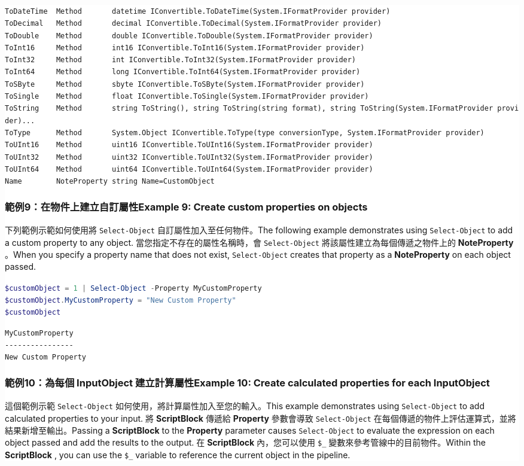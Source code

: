 ```Output
ToDateTime  Method       datetime IConvertible.ToDateTime(System.IFormatProvider provider)
ToDecimal   Method       decimal IConvertible.ToDecimal(System.IFormatProvider provider)
ToDouble    Method       double IConvertible.ToDouble(System.IFormatProvider provider)
ToInt16     Method       int16 IConvertible.ToInt16(System.IFormatProvider provider)
ToInt32     Method       int IConvertible.ToInt32(System.IFormatProvider provider)
ToInt64     Method       long IConvertible.ToInt64(System.IFormatProvider provider)
ToSByte     Method       sbyte IConvertible.ToSByte(System.IFormatProvider provider)
ToSingle    Method       float IConvertible.ToSingle(System.IFormatProvider provider)
ToString    Method       string ToString(), string ToString(string format), string ToString(System.IFormatProvider provider)...
ToType      Method       System.Object IConvertible.ToType(type conversionType, System.IFormatProvider provider)
ToUInt16    Method       uint16 IConvertible.ToUInt16(System.IFormatProvider provider)
ToUInt32    Method       uint32 IConvertible.ToUInt32(System.IFormatProvider provider)
ToUInt64    Method       uint64 IConvertible.ToUInt64(System.IFormatProvider provider)
Name        NoteProperty string Name=CustomObject
```

### <span data-ttu-id="28b70-162">範例9：在物件上建立自訂屬性</span><span class="sxs-lookup"><span data-stu-id="28b70-162">Example 9: Create custom properties on objects</span></span>

<span data-ttu-id="28b70-163">下列範例示範如何使用將 `Select-Object` 自訂屬性加入至任何物件。</span><span class="sxs-lookup"><span data-stu-id="28b70-163">The following example demonstrates using `Select-Object` to add a custom property to any object.</span></span>
<span data-ttu-id="28b70-164">當您指定不存在的屬性名稱時，會 `Select-Object` 將該屬性建立為每個傳遞之物件上的 **NoteProperty** 。</span><span class="sxs-lookup"><span data-stu-id="28b70-164">When you specify a property name that does not exist, `Select-Object` creates that property as a **NoteProperty** on each object passed.</span></span>

```powershell
$customObject = 1 | Select-Object -Property MyCustomProperty
$customObject.MyCustomProperty = "New Custom Property"
$customObject
```

```Output
MyCustomProperty
----------------
New Custom Property
```

### <span data-ttu-id="28b70-165">範例10：為每個 InputObject 建立計算屬性</span><span class="sxs-lookup"><span data-stu-id="28b70-165">Example 10: Create calculated properties for each InputObject</span></span>

<span data-ttu-id="28b70-166">這個範例示範 `Select-Object` 如何使用，將計算屬性加入至您的輸入。</span><span class="sxs-lookup"><span data-stu-id="28b70-166">This example demonstrates using `Select-Object` to add calculated properties to your input.</span></span> <span data-ttu-id="28b70-167">將 **ScriptBlock** 傳遞給 **Property** 參數會導致 `Select-Object` 在每個傳遞的物件上評估運算式，並將結果新增至輸出。</span><span class="sxs-lookup"><span data-stu-id="28b70-167">Passing a **ScriptBlock** to the **Property** parameter causes `Select-Object` to evaluate the expression on each object passed and add the results to the output.</span></span> <span data-ttu-id="28b70-168">在 **ScriptBlock** 內，您可以使用 `$_` 變數來參考管線中的目前物件。</span><span class="sxs-lookup"><span data-stu-id="28b70-168">Within the **ScriptBlock** , you can use the `$_` variable to reference the current object in the pipeline.</span></span>
